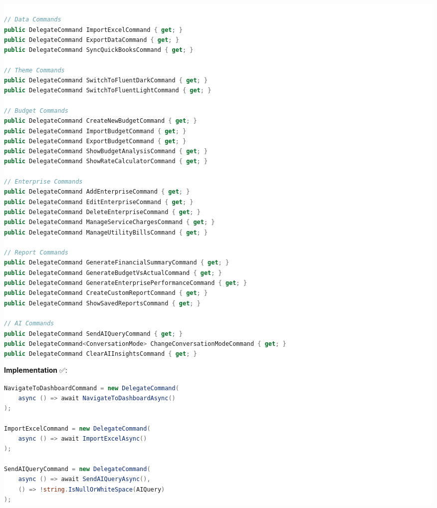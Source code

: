 ```csharp

// Data Commands
public DelegateCommand ImportExcelCommand { get; }
public DelegateCommand ExportDataCommand { get; }
public DelegateCommand SyncQuickBooksCommand { get; }

// Theme Commands
public DelegateCommand SwitchToFluentDarkCommand { get; }
public DelegateCommand SwitchToFluentLightCommand { get; }

// Budget Commands
public DelegateCommand CreateNewBudgetCommand { get; }
public DelegateCommand ImportBudgetCommand { get; }
public DelegateCommand ExportBudgetCommand { get; }
public DelegateCommand ShowBudgetAnalysisCommand { get; }
public DelegateCommand ShowRateCalculatorCommand { get; }

// Enterprise Commands
public DelegateCommand AddEnterpriseCommand { get; }
public DelegateCommand EditEnterpriseCommand { get; }
public DelegateCommand DeleteEnterpriseCommand { get; }
public DelegateCommand ManageServiceChargesCommand { get; }
public DelegateCommand ManageUtilityBillsCommand { get; }

// Report Commands
public DelegateCommand GenerateFinancialSummaryCommand { get; }
public DelegateCommand GenerateBudgetVsActualCommand { get; }
public DelegateCommand GenerateEnterprisePerformanceCommand { get; }
public DelegateCommand CreateCustomReportCommand { get; }
public DelegateCommand ShowSavedReportsCommand { get; }

// AI Commands
public DelegateCommand SendAIQueryCommand { get; }
public DelegateCommand<ConversationMode> ChangeConversationModeCommand { get; }
public DelegateCommand ClearAIInsightsCommand { get; }
```

**Implementation** ✅:
```csharp
NavigateToDashboardCommand = new DelegateCommand(
    async () => await NavigateToDashboardAsync()
);

ImportExcelCommand = new DelegateCommand(
    async () => await ImportExcelAsync()
);

SendAIQueryCommand = new DelegateCommand(
    async () => await SendAIQueryAsync(),
    () => !string.IsNullOrWhiteSpace(AIQuery)
);
```
